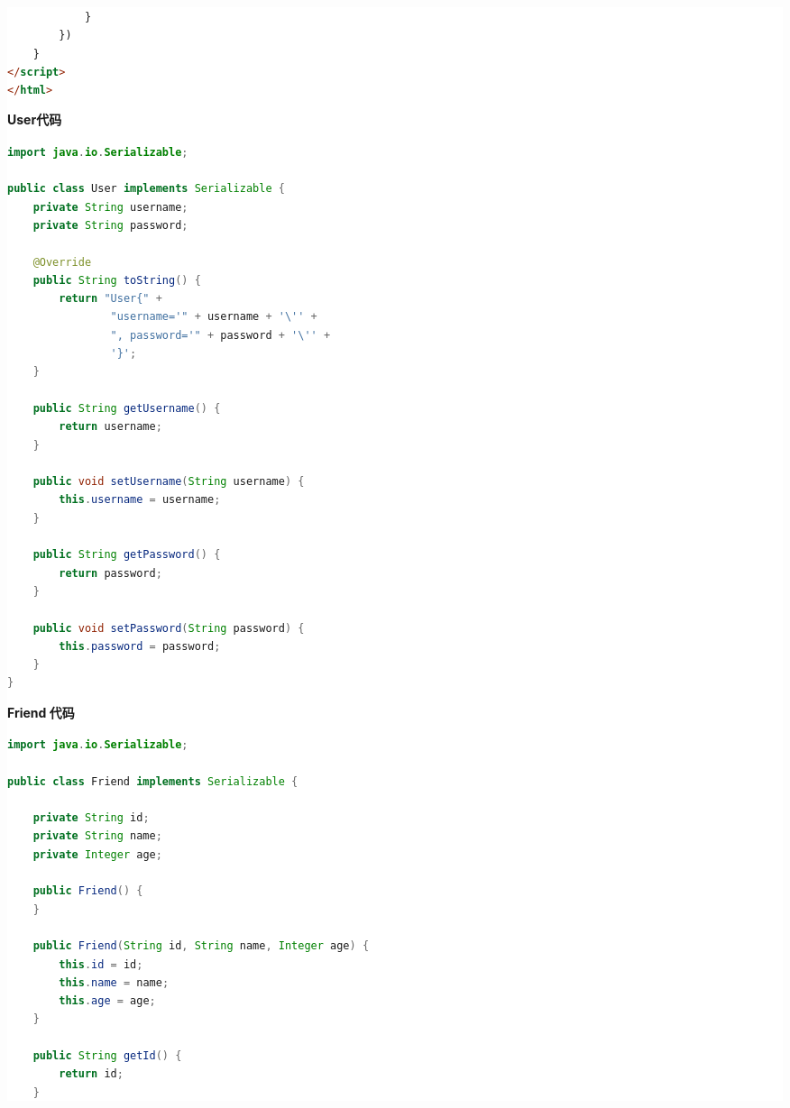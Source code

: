 ```html
            }
        })
    }
</script>
</html>
```

**User代码**

```java
import java.io.Serializable;

public class User implements Serializable {
    private String username;
    private String password;

    @Override
    public String toString() {
        return "User{" +
                "username='" + username + '\'' +
                ", password='" + password + '\'' +
                '}';
    }

    public String getUsername() {
        return username;
    }

    public void setUsername(String username) {
        this.username = username;
    }

    public String getPassword() {
        return password;
    }

    public void setPassword(String password) {
        this.password = password;
    }
}
```

**Friend 代码**

```java
import java.io.Serializable;

public class Friend implements Serializable {

    private String id;
    private String name;
    private Integer age;

    public Friend() {
    }

    public Friend(String id, String name, Integer age) {
        this.id = id;
        this.name = name;
        this.age = age;
    }

    public String getId() {
        return id;
    }
```